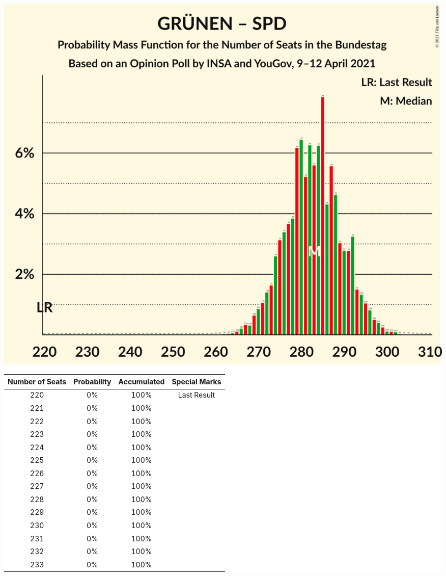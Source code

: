 ![Graph with seats probability mass function not yet produced](2021-04-12-INSAandYouGov-coalitions-seats-pmf-grünen–spd.png "Seats Probability Mass Function")

| Number of Seats | Probability | Accumulated | Special Marks |
|:---------------:|:-----------:|:-----------:|:-------------:|
| 220 | 0% | 100% | Last Result |
| 221 | 0% | 100% |  |
| 222 | 0% | 100% |  |
| 223 | 0% | 100% |  |
| 224 | 0% | 100% |  |
| 225 | 0% | 100% |  |
| 226 | 0% | 100% |  |
| 227 | 0% | 100% |  |
| 228 | 0% | 100% |  |
| 229 | 0% | 100% |  |
| 230 | 0% | 100% |  |
| 231 | 0% | 100% |  |
| 232 | 0% | 100% |  |
| 233 | 0% | 100% |  |